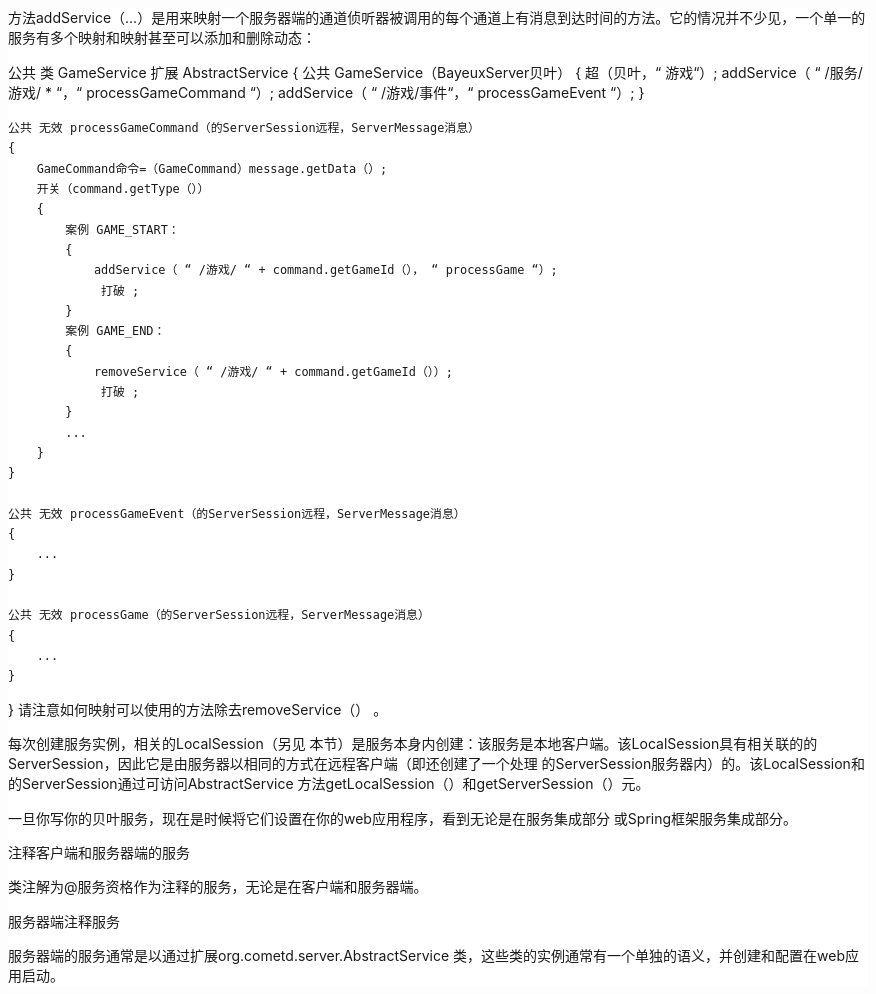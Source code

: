 方法addService（...）是用来映射一个服务器端的通道侦听器被调用的每个通道上有消息到达时间的方法。它的情况并不少见，一个单一的服务有多个映射和映射甚至可以添加和删除动态：

公共 类 GameService  扩展 AbstractService
{
    公共 GameService（BayeuxServer贝叶）
    {
        超（贝叶，“ 游戏“）;
        addService（ “ /服务/游戏/ * “，“ processGameCommand “）;
        addService（ “ /游戏/事件“，“ processGameEvent “）;
    }

    公共 无效 processGameCommand（的ServerSession远程，ServerMessage消息）
    {
        GameCommand命令=（GameCommand）message.getData（）;
        开关（command.getType（））
        {
            案例 GAME_START：
            {
                addService（ “ /游戏/ “ + command.getGameId（）， “ processGame “）;
                 打破 ;
            }
            案例 GAME_END：
            {
                removeService（ “ /游戏/ “ + command.getGameId（））;
                 打破 ;
            }
            ...
        }
    }

    公共 无效 processGameEvent（的ServerSession远程，ServerMessage消息）
    {
        ...
    }

    公共 无效 processGame（的ServerSession远程，ServerMessage消息）
    {
        ...
    }
}
请注意如何映射可以使用的方法除去removeService（） 。

每次创建服务实例，相关的LocalSession（另见 本节）是服务本身内创建：该服务是本地客户端。该LocalSession具有相关联的的ServerSession，因此它是由服务器以相同的方式在远程客户端（即还创建了一个处理 的ServerSession服务器内）的。该LocalSession和的ServerSession通过可访问AbstractService 方法getLocalSession（）和getServerSession（）元。

一旦你写你的贝叶服务，现在是时候将它们设置在你的web应用程序，看到无论是在服务集成部分 或Spring框架服务集成部分。

注释客户端和服务器端的服务

类注解为@服务资格作为注释的服务，无论是在客户端和服务器端。

服务器端注释服务

服务器端的服务通常是以通过扩展org.cometd.server.AbstractService 类 ​​，这些类的实例通常有一个单独的语义，并创建和配置在web应用启动。
